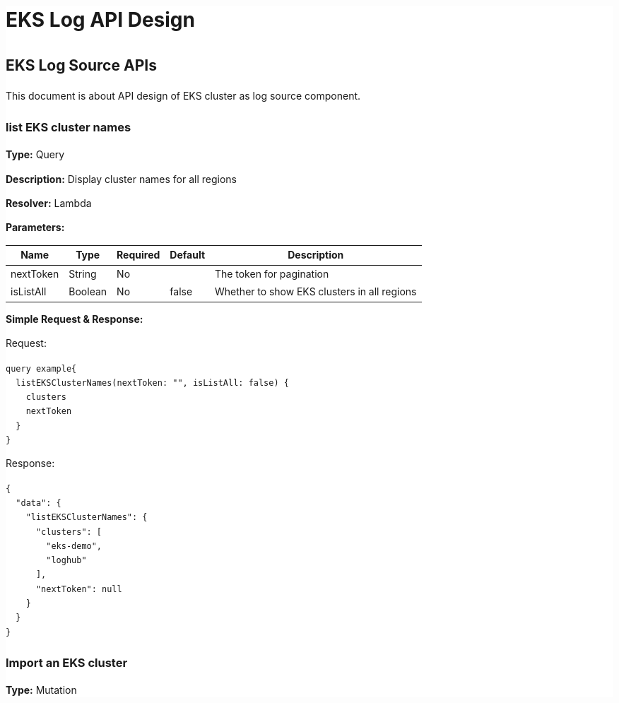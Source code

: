 # EKS Log API Design


## EKS Log Source APIs

This document is about API design of EKS cluster as log source component.

### list EKS cluster names

**Type:** Query

**Description:** Display cluster names for all regions

**Resolver:** Lambda

**Parameters:**

| Name      | Type    | Required | Default | Description                                 |
| --------- | ------- | -------- | ------- | ------------------------------------------- |
| nextToken | String  | No       |         | The token for pagination                    |
| isListAll | Boolean | No       | false   | Whether to show EKS clusters in all regions |

**Simple Request & Response:**

Request:

```
query example{
  listEKSClusterNames(nextToken: "", isListAll: false) {
    clusters
    nextToken
  }
}
```

Response:

```
{
  "data": {
    "listEKSClusterNames": {
      "clusters": [
        "eks-demo",
        "loghub"
      ],
      "nextToken": null
    }
  }
}
```

### Import an EKS cluster

**Type:** Mutation
